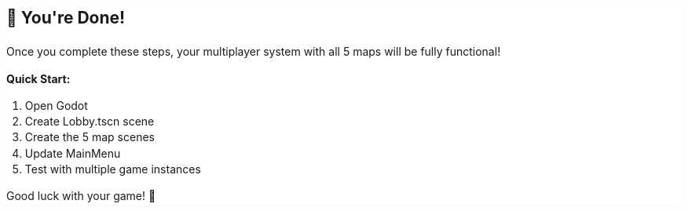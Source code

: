 
## 🎉 You're Done!

Once you complete these steps, your multiplayer system with all 5 maps will be fully functional!

**Quick Start:**
1. Open Godot
2. Create Lobby.tscn scene
3. Create the 5 map scenes
4. Update MainMenu
5. Test with multiple game instances

Good luck with your game! 🚀
